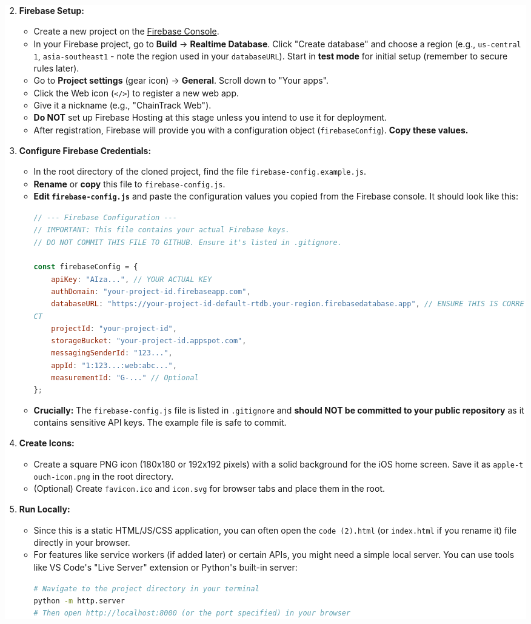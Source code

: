 2.  **Firebase Setup:**
    *   Create a new project on the [Firebase Console](https://console.firebase.google.com/).
    *   In your Firebase project, go to **Build** -> **Realtime Database**. Click "Create database" and choose a region (e.g., `us-central1`, `asia-southeast1` - note the region used in your `databaseURL`). Start in **test mode** for initial setup (remember to secure rules later).
    *   Go to **Project settings** (gear icon) -> **General**. Scroll down to "Your apps".
    *   Click the Web icon (`</>`) to register a new web app.
    *   Give it a nickname (e.g., "ChainTrack Web").
    *   **Do NOT** set up Firebase Hosting at this stage unless you intend to use it for deployment.
    *   After registration, Firebase will provide you with a configuration object (`firebaseConfig`). **Copy these values.**

3.  **Configure Firebase Credentials:**
    *   In the root directory of the cloned project, find the file `firebase-config.example.js`.
    *   **Rename** or **copy** this file to `firebase-config.js`.
    *   **Edit `firebase-config.js`** and paste the configuration values you copied from the Firebase console. It should look like this:
        ```javascript
        // --- Firebase Configuration ---
        // IMPORTANT: This file contains your actual Firebase keys.
        // DO NOT COMMIT THIS FILE TO GITHUB. Ensure it's listed in .gitignore.

        const firebaseConfig = {
            apiKey: "AIza...", // YOUR ACTUAL KEY
            authDomain: "your-project-id.firebaseapp.com",
            databaseURL: "https://your-project-id-default-rtdb.your-region.firebasedatabase.app", // ENSURE THIS IS CORRECT
            projectId: "your-project-id",
            storageBucket: "your-project-id.appspot.com",
            messagingSenderId: "123...",
            appId: "1:123...:web:abc...",
            measurementId: "G-..." // Optional
        };
        ```
    *   **Crucially:** The `firebase-config.js` file is listed in `.gitignore` and **should NOT be committed to your public repository** as it contains sensitive API keys. The example file is safe to commit.

4.  **Create Icons:**
    *   Create a square PNG icon (180x180 or 192x192 pixels) with a solid background for the iOS home screen. Save it as `apple-touch-icon.png` in the root directory.
    *   (Optional) Create `favicon.ico` and `icon.svg` for browser tabs and place them in the root.

5.  **Run Locally:**
    *   Since this is a static HTML/JS/CSS application, you can often open the `code (2).html` (or `index.html` if you rename it) file directly in your browser.
    *   For features like service workers (if added later) or certain APIs, you might need a simple local server. You can use tools like VS Code's "Live Server" extension or Python's built-in server:
        ```bash
        # Navigate to the project directory in your terminal
        python -m http.server
        # Then open http://localhost:8000 (or the port specified) in your browser
        ```
